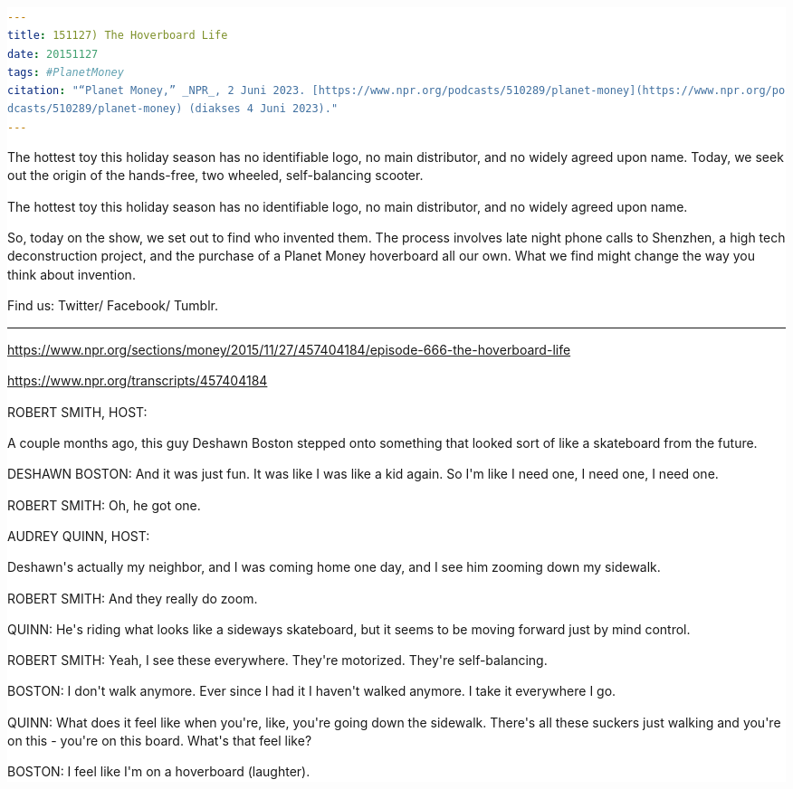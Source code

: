 ```yaml
---
title: 151127) The Hoverboard Life
date: 20151127
tags: #PlanetMoney
citation: "“Planet Money,” _NPR_, 2 Juni 2023. [https://www.npr.org/podcasts/510289/planet-money](https://www.npr.org/podcasts/510289/planet-money) (diakses 4 Juni 2023)."
---
```


The hottest toy this holiday season has no identifiable logo, no main distributor, and no widely agreed upon name. Today, we seek out the origin of the hands-free, two wheeled, self-balancing scooter.

The hottest toy this holiday season has no identifiable logo, no main distributor, and no widely agreed upon name.

So, today on the show, we set out to find who invented them. The process involves late night phone calls to Shenzhen, a high tech deconstruction project, and the purchase of a Planet Money hoverboard all our own. What we find might change the way you think about invention.


Find us: Twitter/ Facebook/ Tumblr.

----

https://www.npr.org/sections/money/2015/11/27/457404184/episode-666-the-hoverboard-life

https://www.npr.org/transcripts/457404184



ROBERT SMITH, HOST:

A couple months ago, this guy Deshawn Boston stepped onto something that looked sort of like a skateboard from the future.

DESHAWN BOSTON: And it was just fun. It was like I was like a kid again. So I'm like I need one, I need one, I need one.

ROBERT SMITH: Oh, he got one.

AUDREY QUINN, HOST:

Deshawn's actually my neighbor, and I was coming home one day, and I see him zooming down my sidewalk.

ROBERT SMITH: And they really do zoom.

QUINN: He's riding what looks like a sideways skateboard, but it seems to be moving forward just by mind control.

ROBERT SMITH: Yeah, I see these everywhere. They're motorized. They're self-balancing.

BOSTON: I don't walk anymore. Ever since I had it I haven't walked anymore. I take it everywhere I go.

QUINN: What does it feel like when you're, like, you're going down the sidewalk. There's all these suckers just walking and you're on this - you're on this board. What's that feel like?

BOSTON: I feel like I'm on a hoverboard (laughter).
